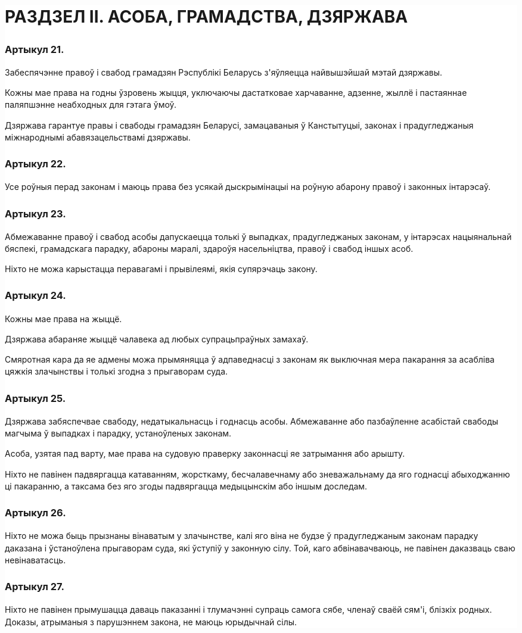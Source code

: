 # РАЗДЗЕЛ II. АСОБА, ГРАМАДСТВА, ДЗЯРЖАВА

### Артыкул 21.

Забеспячэнне правоў і свабод грамадзян Рэспублікі Беларусь з'яўляецца найвышэйшай мэтай дзяржавы.

Кожны мае права на годны ўзровень жыцця, уключаючы дастатковае харчаванне, адзенне, жыллё і пастаяннае паляпшэнне неабходных для гэтага ўмоў.

Дзяржава гарантуе правы і свабоды грамадзян Беларусі, замацаваныя ў Канстытуцыі, законах і прадугледжаныя міжнароднымі абавязацельствамі дзяржавы.

### Артыкул 22.

Усе роўныя перад законам і маюць права без усякай дыскрымінацыі на роўную абарону правоў і законных інтарэсаў.

### Артыкул 23.

Абмежаванне правоў і свабод асобы дапускаецца толькі ў выпадках, прадугледжаных законам, у інтарэсах нацыянальнай бяспекі, грамадскага парадку, абароны маралі, здароўя насельніцтва, правоў і свабод іншых асоб.

Ніхто не можа карыстацца перавагамі і прывілеямі, якія супярэчаць закону.

### Артыкул 24.

Кожны мае права на жыццё.

Дзяржава абараняе жыццё чалавека ад любых супрацьпраўных замахаў.

Смяротная кара да яе адмены можа прымяняцца ў адпаведнасці з законам як выключная мера пакарання за асабліва цяжкія злачынствы і толькі згодна з прыгаворам суда.

### Артыкул 25.

Дзяржава забяспечвае свабоду, недатыкальнасць і годнасць асобы. Абмежаванне або пазбаўленне асабістай свабоды магчыма ў выпадках і парадку, устаноўленых законам.

Асоба, узятая пад варту, мае права на судовую праверку законнасці яе затрымання або арышту.

Ніхто не павінен падвяргацца катаванням, жорсткаму, бесчалавечнаму або зневажальнаму да яго годнасці абыходжанню ці пакаранню, а таксама без яго згоды падвяргацца медыцынскім або іншым доследам.

### Артыкул 26.

Ніхто не можа быць прызнаны вінаватым у злачынстве, калі яго віна не будзе ў прадугледжаным законам парадку даказана і ўстаноўлена прыгаворам суда, які ўступіў у законную сілу. Той, каго абвінавачваюць, не павінен даказваць сваю невінаватасць.

### Артыкул 27.

Ніхто не павінен прымушацца даваць паказанні і тлумачэнні супраць самога сябе, членаў сваёй сям'і, блізкіх родных. Доказы, атрыманыя з парушэннем закона, не маюць юрыдычнай сілы.
